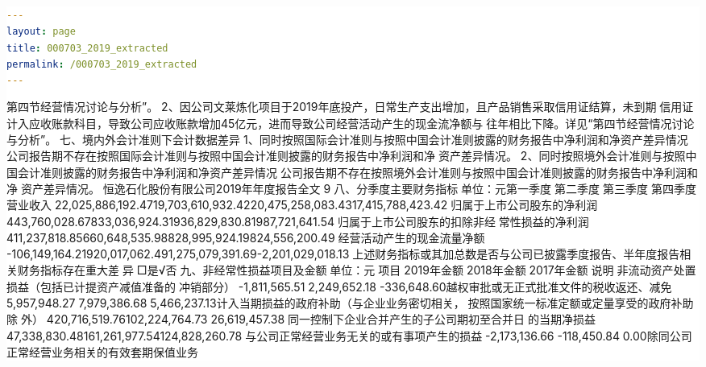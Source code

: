 ```yaml
---
layout: page
title: 000703_2019_extracted
permalink: /000703_2019_extracted
---
```


第四节经营情况讨论与分析”。
2、因公司文莱炼化项目于2019年底投产，日常生产支出增加，且产品销售采取信用证结算，未到期
信用证计入应收账款科目，导致公司应收账款增加45亿元，进而导致公司经营活动产生的现金流净额与
往年相比下降。详见“第四节经营情况讨论与分析”。
七、境内外会计准则下会计数据差异
1、同时按照国际会计准则与按照中国会计准则披露的财务报告中净利润和净资产差异情况
公司报告期不存在按照国际会计准则与按照中国会计准则披露的财务报告中净利润和净
资产差异情况。
2、同时按照境外会计准则与按照中国会计准则披露的财务报告中净利润和净资产差异情况
公司报告期不存在按照境外会计准则与按照中国会计准则披露的财务报告中净利润和净
资产差异情况。
恒逸石化股份有限公司2019年年度报告全文
9
八、分季度主要财务指标
单位：元第一季度
第二季度
第三季度
第四季度
营业收入
22,025,886,192.4719,703,610,932.4220,475,258,083.4317,415,788,423.42
归属于上市公司股东的净利润
443,760,028.67833,036,924.31936,829,830.81987,721,641.54
归属于上市公司股东的扣除非经
常性损益的净利润
411,237,818.85660,648,535.98828,995,924.19824,556,200.49
经营活动产生的现金流量净额
-106,149,164.21920,017,062.491,275,079,391.69-2,201,029,018.13
上述财务指标或其加总数是否与公司已披露季度报告、半年度报告相关财务指标存在重大差
异
□是√否
九、非经常性损益项目及金额
单位：元
项目
2019年金额
2018年金额
2017年金额
说明
非流动资产处置损益（包括已计提资产减值准备的
冲销部分）
-1,811,565.51
2,249,652.18
-336,648.60越权审批或无正式批准文件的税收返还、减免
5,957,948.27
7,979,386.68
5,466,237.13计入当期损益的政府补助（与企业业务密切相关，
按照国家统一标准定额或定量享受的政府补助除
外）
420,716,519.76102,224,764.73
26,619,457.38
同一控制下企业合并产生的子公司期初至合并日
的当期净损益
47,338,830.48161,261,977.54124,828,260.78
与公司正常经营业务无关的或有事项产生的损益
-2,173,136.66
-118,450.84
0.00除同公司正常经营业务相关的有效套期保值业务